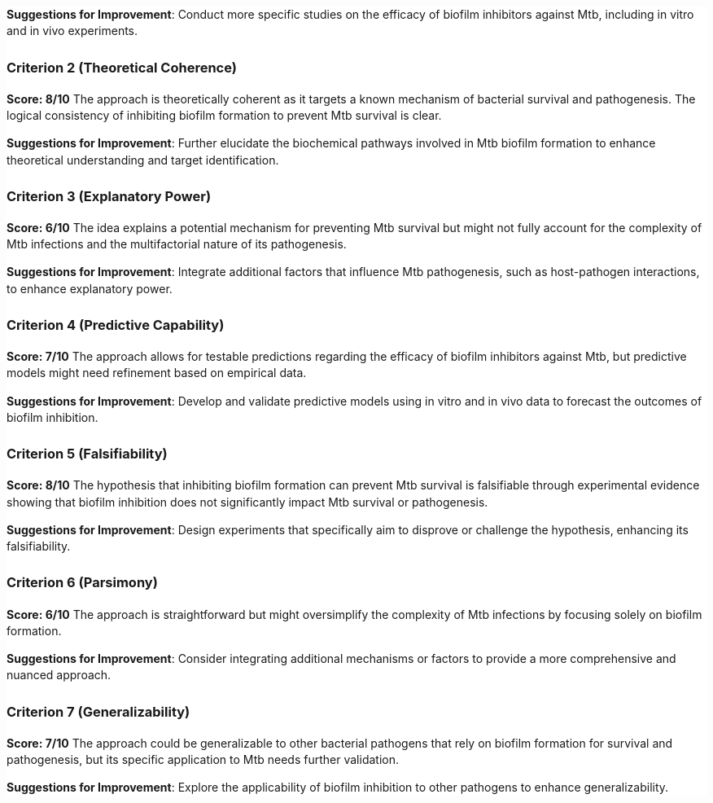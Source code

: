**Suggestions for Improvement**: Conduct more specific studies on the efficacy of biofilm inhibitors against Mtb, including in vitro and in vivo experiments.

### Criterion 2 (Theoretical Coherence)
**Score: 8/10**
The approach is theoretically coherent as it targets a known mechanism of bacterial survival and pathogenesis. The logical consistency of inhibiting biofilm formation to prevent Mtb survival is clear.

**Suggestions for Improvement**: Further elucidate the biochemical pathways involved in Mtb biofilm formation to enhance theoretical understanding and target identification.

### Criterion 3 (Explanatory Power)
**Score: 6/10**
The idea explains a potential mechanism for preventing Mtb survival but might not fully account for the complexity of Mtb infections and the multifactorial nature of its pathogenesis.

**Suggestions for Improvement**: Integrate additional factors that influence Mtb pathogenesis, such as host-pathogen interactions, to enhance explanatory power.

### Criterion 4 (Predictive Capability)
**Score: 7/10**
The approach allows for testable predictions regarding the efficacy of biofilm inhibitors against Mtb, but predictive models might need refinement based on empirical data.

**Suggestions for Improvement**: Develop and validate predictive models using in vitro and in vivo data to forecast the outcomes of biofilm inhibition.

### Criterion 5 (Falsifiability)
**Score: 8/10**
The hypothesis that inhibiting biofilm formation can prevent Mtb survival is falsifiable through experimental evidence showing that biofilm inhibition does not significantly impact Mtb survival or pathogenesis.

**Suggestions for Improvement**: Design experiments that specifically aim to disprove or challenge the hypothesis, enhancing its falsifiability.

### Criterion 6 (Parsimony)
**Score: 6/10**
The approach is straightforward but might oversimplify the complexity of Mtb infections by focusing solely on biofilm formation.

**Suggestions for Improvement**: Consider integrating additional mechanisms or factors to provide a more comprehensive and nuanced approach.

### Criterion 7 (Generalizability)
**Score: 7/10**
The approach could be generalizable to other bacterial pathogens that rely on biofilm formation for survival and pathogenesis, but its specific application to Mtb needs further validation.

**Suggestions for Improvement**: Explore the applicability of biofilm inhibition to other pathogens to enhance generalizability.
